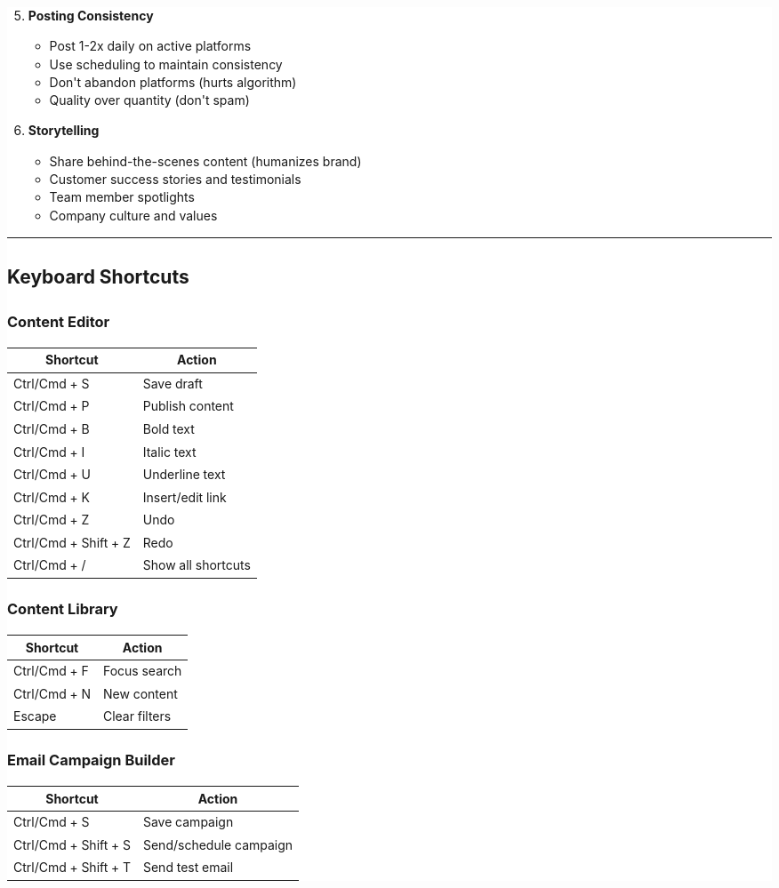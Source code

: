 5. **Posting Consistency**
   - Post 1-2x daily on active platforms
   - Use scheduling to maintain consistency
   - Don't abandon platforms (hurts algorithm)
   - Quality over quantity (don't spam)

6. **Storytelling**
   - Share behind-the-scenes content (humanizes brand)
   - Customer success stories and testimonials
   - Team member spotlights
   - Company culture and values

---

## Keyboard Shortcuts

### Content Editor

| Shortcut | Action |
|----------|--------|
| Ctrl/Cmd + S | Save draft |
| Ctrl/Cmd + P | Publish content |
| Ctrl/Cmd + B | Bold text |
| Ctrl/Cmd + I | Italic text |
| Ctrl/Cmd + U | Underline text |
| Ctrl/Cmd + K | Insert/edit link |
| Ctrl/Cmd + Z | Undo |
| Ctrl/Cmd + Shift + Z | Redo |
| Ctrl/Cmd + / | Show all shortcuts |

### Content Library

| Shortcut | Action |
|----------|--------|
| Ctrl/Cmd + F | Focus search |
| Ctrl/Cmd + N | New content |
| Escape | Clear filters |

### Email Campaign Builder

| Shortcut | Action |
|----------|--------|
| Ctrl/Cmd + S | Save campaign |
| Ctrl/Cmd + Shift + S | Send/schedule campaign |
| Ctrl/Cmd + Shift + T | Send test email |

